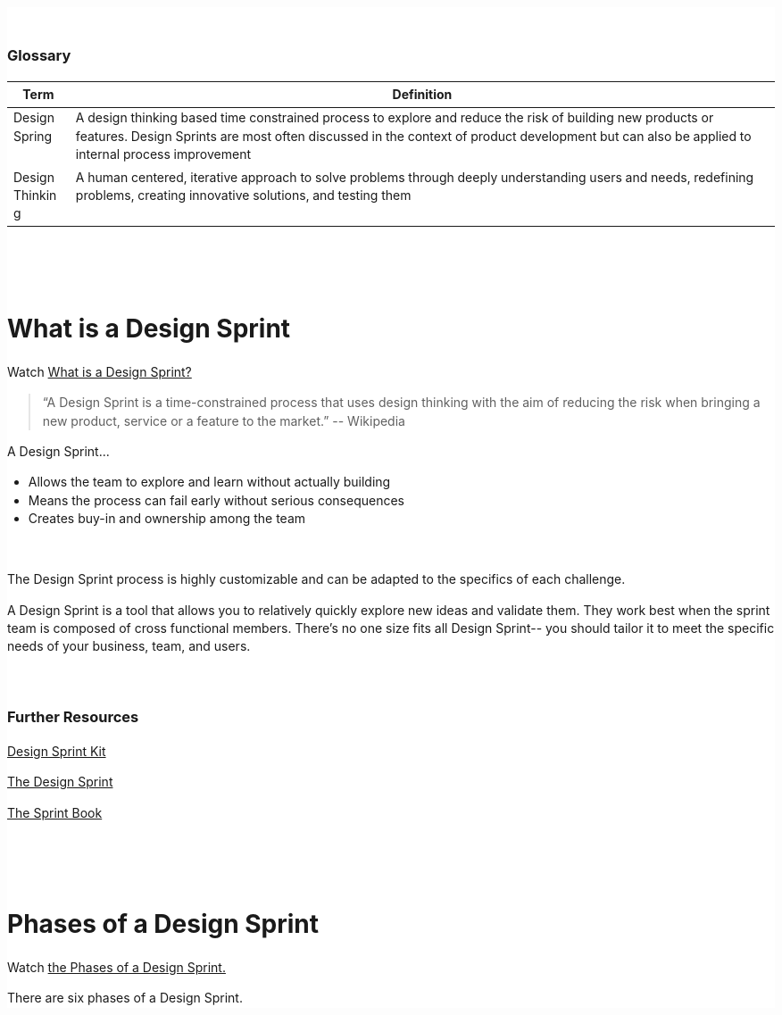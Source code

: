 <br>

### Glossary

| Term | Definition |
| ---- | ---------- |
| Design Spring | A design thinking based time constrained process to explore and reduce the risk of building new products or features. Design Sprints are most often discussed in the context of product development but can also be applied to internal process improvement |
| Design Thinking | A human centered, iterative approach to solve problems through deeply understanding users and needs, redefining problems, creating innovative solutions, and testing them |

<br>
<br>

# What is a Design Sprint

Watch [What is a Design Sprint?](https://youtu.be/MOLthh86cbQ)

> “A Design Sprint is a time-constrained process that uses design thinking with the aim of reducing the risk when bringing a new product, service or a feature to the market.” -- Wikipedia

A Design Sprint...

- Allows the team to explore and learn without actually building
- Means the process can fail early without serious consequences
- Creates buy-in and ownership among the team

<br>

The Design Sprint process is highly customizable and can be adapted to the specifics of each challenge.

A Design Sprint is a tool that allows you to relatively quickly explore new ideas and validate them. They work best when the sprint team is composed of cross functional members. There’s no one size fits all Design Sprint-- you should tailor it to meet the specific needs of your business, team, and users.

<br>

### Further Resources

[Design Sprint Kit](https://designsprintkit.withgoogle.com/)

[The Design Sprint](https://www.gv.com/sprint/)

[The Sprint Book](https://www.thesprintbook.com/how)

<br>
<br>


# Phases of a Design Sprint

Watch [the Phases of a Design Sprint.](https://youtu.be/K3yLJNZLJLs)

There are six phases of a Design Sprint.

